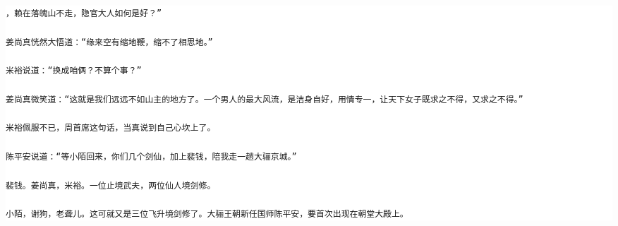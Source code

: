     ，赖在落魄山不走，隐官大人如何是好？”

    姜尚真恍然大悟道：“缘来空有缩地鞭，缩不了相思地。”

    米裕说道：“换成咱俩？不算个事？”

    姜尚真微笑道：“这就是我们远远不如山主的地方了。一个男人的最大风流，是洁身自好，用情专一，让天下女子既求之不得，又求之不得。”

    米裕佩服不已，周首席这句话，当真说到自己心坎上了。

    陈平安说道：“等小陌回来，你们几个剑仙，加上裴钱，陪我走一趟大骊京城。”

    裴钱。姜尚真，米裕。一位止境武夫，两位仙人境剑修。

    小陌，谢狗，老聋儿。这可就又是三位飞升境剑修了。大骊王朝新任国师陈平安，要首次出现在朝堂大殿上。